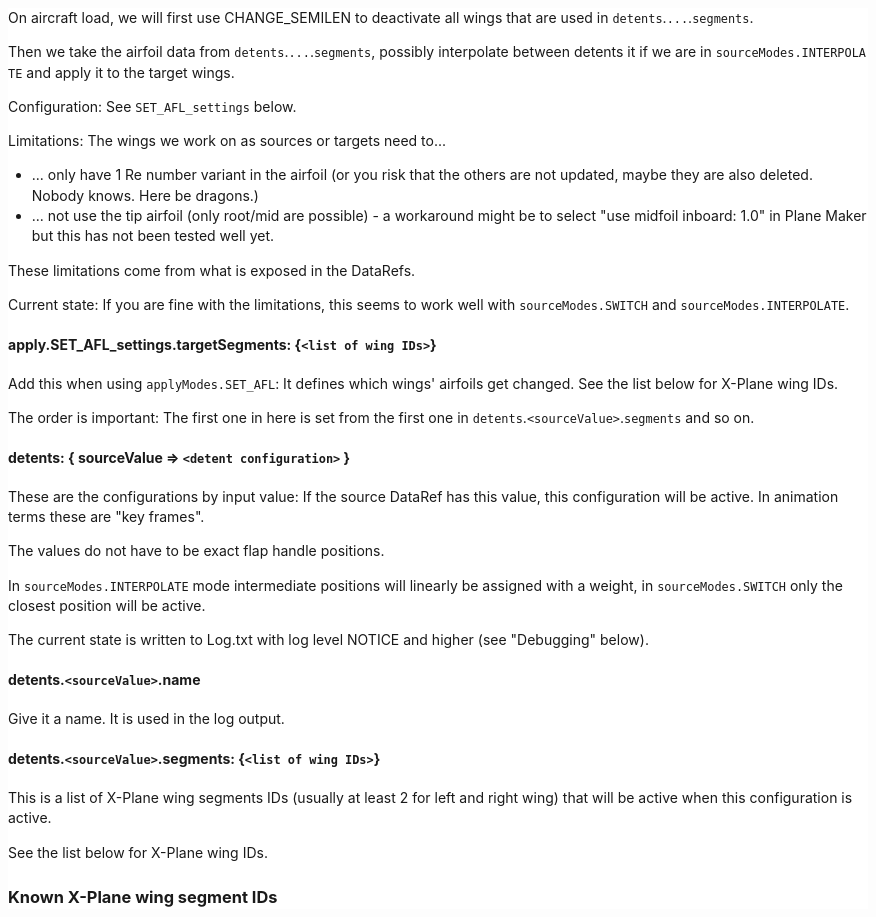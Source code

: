 On aircraft load, we will first use CHANGE_SEMILEN to deactivate all wings that are used in `detents`.`...`.`segments`.

Then we take the airfoil data from `detents`.`...`.`segments`, possibly interpolate between detents it if we are in `sourceModes.INTERPOLATE`
and apply it to the target wings.

Configuration: See `SET_AFL_settings` below.

Limitations: The wings we work on as sources or targets need to...

* ... only have 1 Re number variant in the airfoil (or you risk that the others are not updated, maybe they are also deleted. Nobody knows. Here be dragons.)
* ... not use the tip airfoil (only root/mid are possible) - a workaround might be to select
  "use midfoil inboard: 1.0" in Plane Maker but this has not been tested well yet.

These limitations come from what is exposed in the DataRefs.

Current state: If you are fine with the limitations, this seems to work well with `sourceModes.SWITCH` and `sourceModes.INTERPOLATE`.

#### apply.SET_AFL_settings.targetSegments: {`<list of wing IDs>`}

Add this when using `applyModes.SET_AFL`: It defines which wings' airfoils get changed. See the list below for X-Plane wing IDs.

The order is important: The first one in here is set from the first one in `detents`.`<sourceValue>`.`segments` and so on.

#### detents: { sourceValue => `<detent configuration>` }

These are the configurations by input value: If the source DataRef has this value, this configuration will
be active. In animation terms these are "key frames".

The values do not have to be exact flap handle positions.

In `sourceModes.INTERPOLATE` mode intermediate positions will linearly be assigned with a weight, in `sourceModes.SWITCH` only the closest position
will be active.

The current state is written to Log.txt with log level NOTICE and higher (see "Debugging" below).

#### detents.`<sourceValue>`.name
Give it a name. It is used in the log output.

#### detents.`<sourceValue>`.segments: {`<list of wing IDs>`}
This is a list of X-Plane wing segments IDs (usually at least 2 for left and right wing) that will be
active when this configuration is active.

See the list below for X-Plane wing IDs.



### Known X-Plane wing segment IDs
